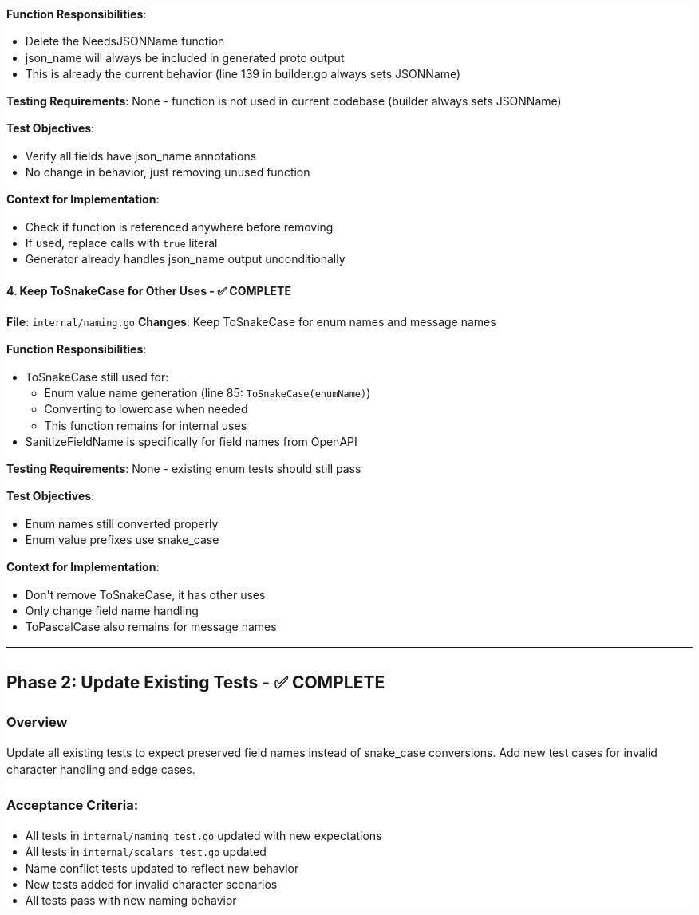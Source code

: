 **Function Responsibilities**:
- Delete the NeedsJSONName function
- json_name will always be included in generated proto output
- This is already the current behavior (line 139 in builder.go always sets JSONName)

**Testing Requirements**:
None - function is not used in current codebase (builder always sets JSONName)

**Test Objectives**:
- Verify all fields have json_name annotations
- No change in behavior, just removing unused function

**Context for Implementation**:
- Check if function is referenced anywhere before removing
- If used, replace calls with `true` literal
- Generator already handles json_name output unconditionally

#### 4. Keep ToSnakeCase for Other Uses - ✅ COMPLETE
**File**: `internal/naming.go`
**Changes**: Keep ToSnakeCase for enum names and message names

**Function Responsibilities**:
- ToSnakeCase still used for:
  - Enum value name generation (line 85: `ToSnakeCase(enumName)`)
  - Converting to lowercase when needed
  - This function remains for internal uses
- SanitizeFieldName is specifically for field names from OpenAPI

**Testing Requirements**:
None - existing enum tests should still pass

**Test Objectives**:
- Enum names still converted properly
- Enum value prefixes use snake_case

**Context for Implementation**:
- Don't remove ToSnakeCase, it has other uses
- Only change field name handling
- ToPascalCase also remains for message names

---

## Phase 2: Update Existing Tests - ✅ COMPLETE

### Overview
Update all existing tests to expect preserved field names instead of snake_case conversions. Add new test cases for invalid character handling and edge cases.

### Acceptance Criteria:
- All tests in `internal/naming_test.go` updated with new expectations
- All tests in `internal/scalars_test.go` updated
- Name conflict tests updated to reflect new behavior
- New tests added for invalid character scenarios
- All tests pass with new naming behavior
